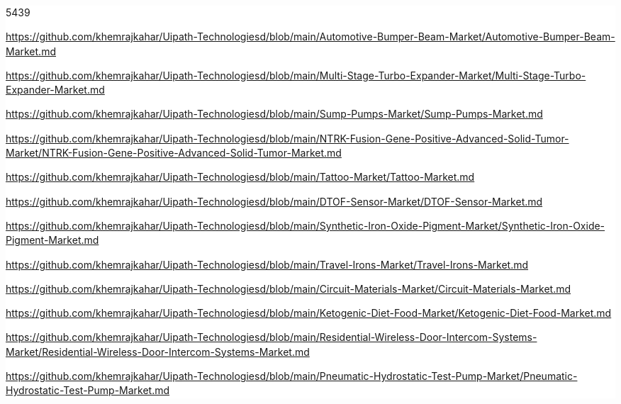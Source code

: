 5439</p><p><a href="https://github.com/khemrajkahar/Uipath-Technologiesd/blob/main/Automotive-Bumper-Beam-Market/Automotive-Bumper-Beam-Market.md">https://github.com/khemrajkahar/Uipath-Technologiesd/blob/main/Automotive-Bumper-Beam-Market/Automotive-Bumper-Beam-Market.md</a></p><p><a href="https://github.com/khemrajkahar/Uipath-Technologiesd/blob/main/Multi-Stage-Turbo-Expander-Market/Multi-Stage-Turbo-Expander-Market.md">https://github.com/khemrajkahar/Uipath-Technologiesd/blob/main/Multi-Stage-Turbo-Expander-Market/Multi-Stage-Turbo-Expander-Market.md</a></p><p><a href="https://github.com/khemrajkahar/Uipath-Technologiesd/blob/main/Sump-Pumps-Market/Sump-Pumps-Market.md">https://github.com/khemrajkahar/Uipath-Technologiesd/blob/main/Sump-Pumps-Market/Sump-Pumps-Market.md</a></p><p><a href="https://github.com/khemrajkahar/Uipath-Technologiesd/blob/main/NTRK-Fusion-Gene-Positive-Advanced-Solid-Tumor-Market/NTRK-Fusion-Gene-Positive-Advanced-Solid-Tumor-Market.md">https://github.com/khemrajkahar/Uipath-Technologiesd/blob/main/NTRK-Fusion-Gene-Positive-Advanced-Solid-Tumor-Market/NTRK-Fusion-Gene-Positive-Advanced-Solid-Tumor-Market.md</a></p><p><a href="https://github.com/khemrajkahar/Uipath-Technologiesd/blob/main/Tattoo-Market/Tattoo-Market.md">https://github.com/khemrajkahar/Uipath-Technologiesd/blob/main/Tattoo-Market/Tattoo-Market.md</a></p><p><a href="https://github.com/khemrajkahar/Uipath-Technologiesd/blob/main/DTOF-Sensor-Market/DTOF-Sensor-Market.md">https://github.com/khemrajkahar/Uipath-Technologiesd/blob/main/DTOF-Sensor-Market/DTOF-Sensor-Market.md</a></p><p><a href="https://github.com/khemrajkahar/Uipath-Technologiesd/blob/main/Synthetic-Iron-Oxide-Pigment-Market/Synthetic-Iron-Oxide-Pigment-Market.md">https://github.com/khemrajkahar/Uipath-Technologiesd/blob/main/Synthetic-Iron-Oxide-Pigment-Market/Synthetic-Iron-Oxide-Pigment-Market.md</a></p><p><a href="https://github.com/khemrajkahar/Uipath-Technologiesd/blob/main/Travel-Irons-Market/Travel-Irons-Market.md">https://github.com/khemrajkahar/Uipath-Technologiesd/blob/main/Travel-Irons-Market/Travel-Irons-Market.md</a></p><p><a href="https://github.com/khemrajkahar/Uipath-Technologiesd/blob/main/Circuit-Materials-Market/Circuit-Materials-Market.md">https://github.com/khemrajkahar/Uipath-Technologiesd/blob/main/Circuit-Materials-Market/Circuit-Materials-Market.md</a></p><p><a href="https://github.com/khemrajkahar/Uipath-Technologiesd/blob/main/Ketogenic-Diet-Food-Market/Ketogenic-Diet-Food-Market.md">https://github.com/khemrajkahar/Uipath-Technologiesd/blob/main/Ketogenic-Diet-Food-Market/Ketogenic-Diet-Food-Market.md</a></p><p><a href="https://github.com/khemrajkahar/Uipath-Technologiesd/blob/main/Residential-Wireless-Door-Intercom-Systems-Market/Residential-Wireless-Door-Intercom-Systems-Market.md">https://github.com/khemrajkahar/Uipath-Technologiesd/blob/main/Residential-Wireless-Door-Intercom-Systems-Market/Residential-Wireless-Door-Intercom-Systems-Market.md</a></p><p><a href="https://github.com/khemrajkahar/Uipath-Technologiesd/blob/main/Pneumatic-Hydrostatic-Test-Pump-Market/Pneumatic-Hydrostatic-Test-Pump-Market.md">https://github.com/khemrajkahar/Uipath-Technologiesd/blob/main/Pneumatic-Hydrostatic-Test-Pump-Market/Pneumatic-Hydrostatic-Test-Pump-Market.md</a></p>
